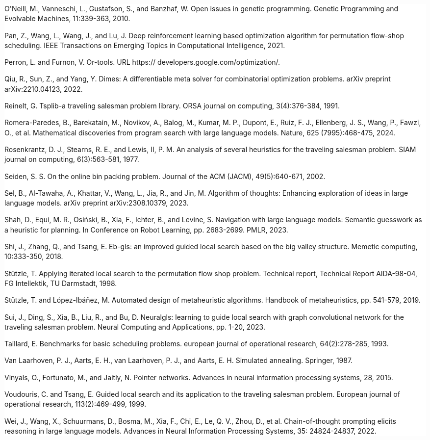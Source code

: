 O'Neill, M., Vanneschi, L., Gustafson, S., and Banzhaf, W. Open issues in genetic programming. Genetic Programming and Evolvable Machines, 11:339-363, 2010.

Pan, Z., Wang, L., Wang, J., and Lu, J. Deep reinforcement learning based optimization algorithm for permutation flow-shop scheduling. IEEE Transactions on Emerging Topics in Computational Intelligence, 2021.

Perron, L. and Furnon, V. Or-tools. URL https:// developers.google.com/optimization/.

Qiu, R., Sun, Z., and Yang, Y. Dimes: A differentiable meta solver for combinatorial optimization problems. arXiv preprint arXiv:2210.04123, 2022.

Reinelt, G. Tsplib-a traveling salesman problem library. ORSA journal on computing, 3(4):376-384, 1991.

Romera-Paredes, B., Barekatain, M., Novikov, A., Balog, M., Kumar, M. P., Dupont, E., Ruiz, F. J., Ellenberg, J. S., Wang, P., Fawzi, O., et al. Mathematical discoveries from program search with large language models. Nature, 625 (7995):468-475, 2024.

Rosenkrantz, D. J., Stearns, R. E., and Lewis, II, P. M. An analysis of several heuristics for the traveling salesman problem. SIAM journal on computing, 6(3):563-581, 1977.

Seiden, S. S. On the online bin packing problem. Journal of the ACM (JACM), 49(5):640-671, 2002.

Sel, B., Al-Tawaha, A., Khattar, V., Wang, L., Jia, R., and Jin, M. Algorithm of thoughts: Enhancing exploration of ideas in large language models. arXiv preprint arXiv:2308.10379, 2023.

Shah, D., Equi, M. R., Osiński, B., Xia, F., Ichter, B., and Levine, S. Navigation with large language models: Semantic guesswork as a heuristic for planning. In Conference on Robot Learning, pp. 2683-2699. PMLR, 2023.

Shi, J., Zhang, Q., and Tsang, E. Eb-gls: an improved guided local search based on the big valley structure. Memetic computing, 10:333-350, 2018.

Stützle, T. Applying iterated local search to the permutation flow shop problem. Technical report, Technical Report AIDA-98-04, FG Intellektik, TU Darmstadt, 1998.

Stützle, T. and López-Ibáñez, M. Automated design of metaheuristic algorithms. Handbook of metaheuristics, pp. 541-579, 2019.

Sui, J., Ding, S., Xia, B., Liu, R., and Bu, D. Neuralgls: learning to guide local search with graph convolutional network for the traveling salesman problem. Neural Computing and Applications, pp. 1-20, 2023.

Taillard, E. Benchmarks for basic scheduling problems. european journal of operational research, 64(2):278-285, 1993.

Van Laarhoven, P. J., Aarts, E. H., van Laarhoven, P. J., and Aarts, E. H. Simulated annealing. Springer, 1987.

Vinyals, O., Fortunato, M., and Jaitly, N. Pointer networks. Advances in neural information processing systems, 28, 2015.

Voudouris, C. and Tsang, E. Guided local search and its application to the traveling salesman problem. European journal of operational research, 113(2):469-499, 1999.

Wei, J., Wang, X., Schuurmans, D., Bosma, M., Xia, F., Chi, E., Le, Q. V., Zhou, D., et al. Chain-of-thought prompting elicits reasoning in large language models. Advances in Neural Information Processing Systems, 35: 24824-24837, 2022.
